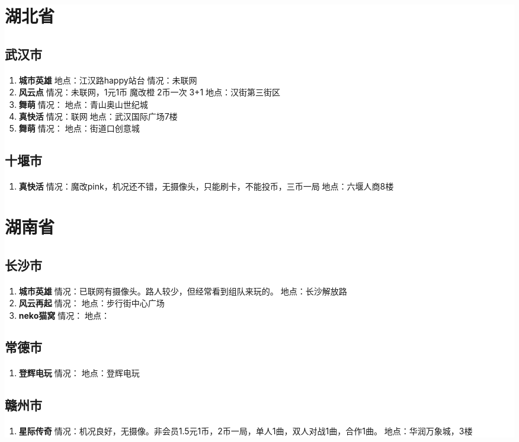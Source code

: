 # 湖北省 #
## 武汉市 ##
1. **城市英雄**
地点：江汉路happy站台
情况：未联网
1. **风云点**
情况：未联网，1元1币 魔改橙 2币一次 3+1
地点：汉街第三街区
1. **舞萌**
情况：
地点：青山奥山世纪城
1. **真快活**
情况：联网
地点：武汉国际广场7楼
1. **舞萌**
情况：
地点：街道口创意城

## 十堰市 ##
1. **真快活**
情况：魔改pink，机况还不错，无摄像头，只能刷卡，不能投币，三币一局
地点：六堰人商8楼

# 湖南省 #
## 长沙市 ##
1. **城市英雄**
情况：已联网有摄像头。路人较少，但经常看到组队来玩的。
地点：长沙解放路
1. **风云再起**
情况：
地点：步行街中心广场
1. **neko猫窝**
情况：
地点：

## 常德市 ##
1. **登辉电玩**
情况：
地点：登辉电玩

## 赣州市 ##
1. **星际传奇**
情况：机况良好，无摄像。非会员1.5元1币，2币一局，单人1曲，双人对战1曲，合作1曲。
地点：华润万象城，3楼
